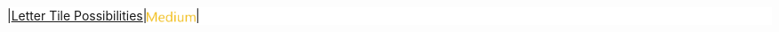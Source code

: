|[Letter Tile Possibilities](./Letter%20Tile%20Possibilities)|<img src="https://github.com/AnasImloul/Leetcode-Solutions/blob/main/icons/medium.svg" height="12px" align="center"/>|<a href="./Letter%20Tile%20Possibilities/Letter%20Tile%20Possibilities.cpp">